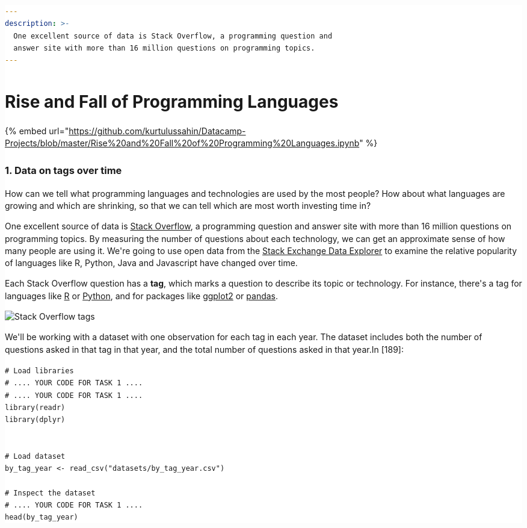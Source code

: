 ```yaml
---
description: >-
  One excellent source of data is Stack Overflow, a programming question and
  answer site with more than 16 million questions on programming topics.
---
```


# Rise and Fall of Programming Languages

{% embed url="https://github.com/kurtulussahin/Datacamp-Projects/blob/master/Rise%20and%20Fall%20of%20Programming%20Languages.ipynb" %}

###  1. Data on tags over time

How can we tell what programming languages and technologies are used by the most people? How about what languages are growing and which are shrinking, so that we can tell which are most worth investing time in?

One excellent source of data is [Stack Overflow](https://stackoverflow.com/), a programming question and answer site with more than 16 million questions on programming topics. By measuring the number of questions about each technology, we can get an approximate sense of how many people are using it. We're going to use open data from the [Stack Exchange Data Explorer](https://data.stackexchange.com/) to examine the relative popularity of languages like R, Python, Java and Javascript have changed over time.

Each Stack Overflow question has a **tag**, which marks a question to describe its topic or technology. For instance, there's a tag for languages like [R](https://stackoverflow.com/tags/r) or [Python](https://stackoverflow.com/tags/python), and for packages like [ggplot2](https://stackoverflow.com/questions/tagged/ggplot2) or [pandas](https://stackoverflow.com/questions/tagged/pandas).

![Stack Overflow tags](https://camo.githubusercontent.com/b0c552b3ca468acf360fb7a64e7e74a18ed4dbbe/68747470733a2f2f73332e616d617a6f6e6177732e636f6d2f6173736574732e6461746163616d702e636f6d2f70726f64756374696f6e2f70726f6a6563745f3433352f696d672f746167732e706e67)

We'll be working with a dataset with one observation for each tag in each year. The dataset includes both the number of questions asked in that tag in that year, and the total number of questions asked in that year.In \[189\]:

```text
# Load libraries
# .... YOUR CODE FOR TASK 1 ....
# .... YOUR CODE FOR TASK 1 ....
library(readr)
library(dplyr)


# Load dataset
by_tag_year <- read_csv("datasets/by_tag_year.csv")

# Inspect the dataset
# .... YOUR CODE FOR TASK 1 .... 
head(by_tag_year)
```
